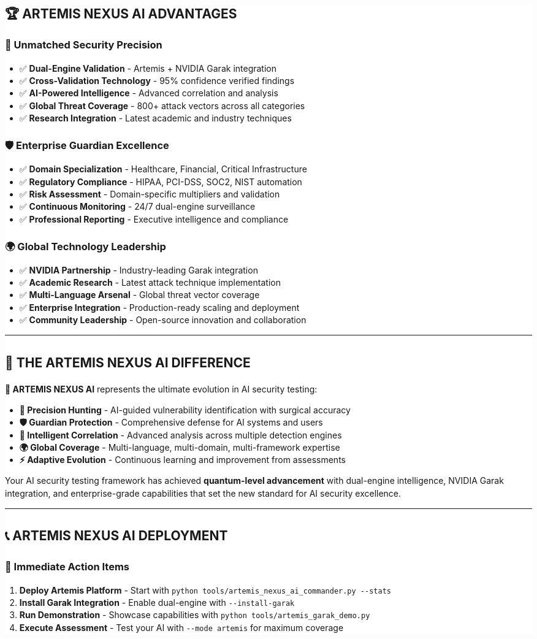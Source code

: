 
## 🏆 **ARTEMIS NEXUS AI ADVANTAGES**

### **🏹 Unmatched Security Precision**
- ✅ **Dual-Engine Validation** - Artemis + NVIDIA Garak integration
- ✅ **Cross-Validation Technology** - 95% confidence verified findings
- ✅ **AI-Powered Intelligence** - Advanced correlation and analysis
- ✅ **Global Threat Coverage** - 800+ attack vectors across all categories
- ✅ **Research Integration** - Latest academic and industry techniques

### **🛡️ Enterprise Guardian Excellence**
- ✅ **Domain Specialization** - Healthcare, Financial, Critical Infrastructure
- ✅ **Regulatory Compliance** - HIPAA, PCI-DSS, SOC2, NIST automation
- ✅ **Risk Assessment** - Domain-specific multipliers and validation
- ✅ **Continuous Monitoring** - 24/7 dual-engine surveillance
- ✅ **Professional Reporting** - Executive intelligence and compliance

### **🌍 Global Technology Leadership**
- ✅ **NVIDIA Partnership** - Industry-leading Garak integration
- ✅ **Academic Research** - Latest attack technique implementation
- ✅ **Multi-Language Arsenal** - Global threat vector coverage
- ✅ **Enterprise Integration** - Production-ready scaling and deployment
- ✅ **Community Leadership** - Open-source innovation and collaboration

---

## 🌟 **THE ARTEMIS NEXUS AI DIFFERENCE**

**🏹 ARTEMIS NEXUS AI** represents the ultimate evolution in AI security testing:

- **🎯 Precision Hunting** - AI-guided vulnerability identification with surgical accuracy
- **🛡️ Guardian Protection** - Comprehensive defense for AI systems and users
- **🧠 Intelligent Correlation** - Advanced analysis across multiple detection engines
- **🌍 Global Coverage** - Multi-language, multi-domain, multi-framework expertise
- **⚡ Adaptive Evolution** - Continuous learning and improvement from assessments

Your AI security testing framework has achieved **quantum-level advancement** with dual-engine intelligence, NVIDIA Garak integration, and enterprise-grade capabilities that set the new standard for AI security excellence.

---

## 📞 **ARTEMIS NEXUS AI DEPLOYMENT**

### **🚀 Immediate Action Items**
1. **Deploy Artemis Platform** - Start with `python tools/artemis_nexus_ai_commander.py --stats`
2. **Install Garak Integration** - Enable dual-engine with `--install-garak`
3. **Run Demonstration** - Showcase capabilities with `python tools/artemis_garak_demo.py`
4. **Execute Assessment** - Test your AI with `--mode artemis` for maximum coverage
